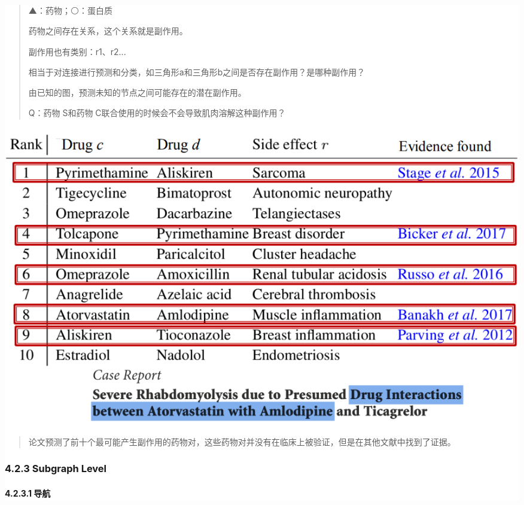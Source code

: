 > ▲：药物；⚪：蛋白质
>
> 药物之间存在关系，这个关系就是副作用。
>
> 副作用也有类别：r1、r2...
>
> 相当于对连接进行预测和分类，如三角形a和三角形b之间是否存在副作用？是哪种副作用？
>
> 由已知的图，预测未知的节点之间可能存在的潜在副作用。
>
> Q：药物 S和药物 C联合使用的时候会不会导致肌肉溶解这种副作用？

<img src="image\1676292880203.png" alt="1676292880203" />

> 论文预测了前十个最可能产生副作用的药物对，这些药物对并没有在临床上被验证，但是在其他文献中找到了证据。

### 4.2.3 Subgraph Level

#### 4.2.3.1 导航

